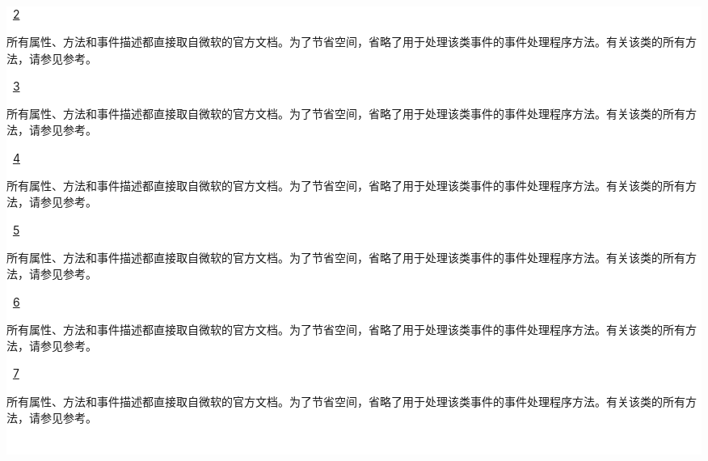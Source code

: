   [2](#Fn2_source)

所有属性、方法和事件描述都直接取自微软的官方文档。为了节省空间，省略了用于处理该类事件的事件处理程序方法。有关该类的所有方法，请参见参考。

  [3](#Fn3_source)

所有属性、方法和事件描述都直接取自微软的官方文档。为了节省空间，省略了用于处理该类事件的事件处理程序方法。有关该类的所有方法，请参见参考。

  [4](#Fn4_source)

所有属性、方法和事件描述都直接取自微软的官方文档。为了节省空间，省略了用于处理该类事件的事件处理程序方法。有关该类的所有方法，请参见参考。

  [5](#Fn5_source)

所有属性、方法和事件描述都直接取自微软的官方文档。为了节省空间，省略了用于处理该类事件的事件处理程序方法。有关该类的所有方法，请参见参考。

  [6](#Fn6_source)

所有属性、方法和事件描述都直接取自微软的官方文档。为了节省空间，省略了用于处理该类事件的事件处理程序方法。有关该类的所有方法，请参见参考。

  [7](#Fn7_source)

所有属性、方法和事件描述都直接取自微软的官方文档。为了节省空间，省略了用于处理该类事件的事件处理程序方法。有关该类的所有方法，请参见参考。

 </aside>